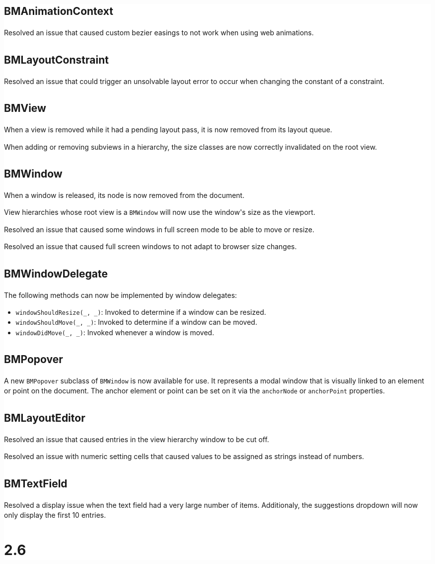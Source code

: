 ## BMAnimationContext

Resolved an issue that caused custom bezier easings to not work when using web animations.

## BMLayoutConstraint

Resolved an issue that could trigger an unsolvable layout error to occur when changing the constant of a constraint.

## BMView

When a view is removed while it had a pending layout pass, it is now removed from its layout queue.

When adding or removing subviews in a hierarchy, the size classes are now correctly invalidated on the root view.

## BMWindow

When a window is released, its node is now removed from the document.

View hierarchies whose root view is a `BMWindow` will now use the window's size as the viewport.

Resolved an issue that caused some windows in full screen mode to be able to move or resize.

Resolved an issue that caused full screen windows to not adapt to browser size changes.

## BMWindowDelegate

The following methods can now be implemented by window delegates:
 * `windowShouldResize(_, _)`: Invoked to determine if a window can be resized.
 * `windowShouldMove(_, _)`: Invoked to determine if a window can be moved.
 * `windowDidMove(_, _)`: Invoked whenever a window is moved.

## BMPopover

A new `BMPopover` subclass of `BMWindow` is now available for use. It represents a modal window that is visually linked to an element or point on the document. The anchor element or point can be set on it via the `anchorNode` or `anchorPoint` properties.

## BMLayoutEditor

Resolved an issue that caused entries in the view hierarchy window to be cut off.

Resolved an issue with numeric setting cells that caused values to be assigned as strings instead of numbers.

## BMTextField

Resolved a display issue when the text field had a very large number of items. Additionaly, the suggestions dropdown will now only display the first 10 entries.

# 2.6
